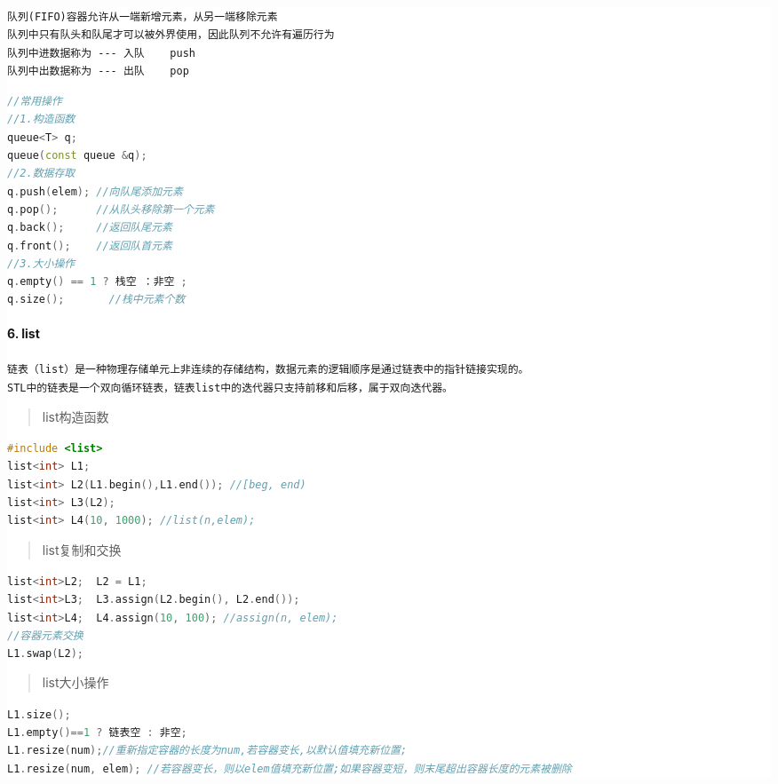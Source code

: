 ```
队列(FIFO)容器允许从一端新增元素，从另一端移除元素
队列中只有队头和队尾才可以被外界使用，因此队列不允许有遍历行为
队列中进数据称为 --- 入队    push
队列中出数据称为 --- 出队    pop
```

```c++
//常用操作
//1.构造函数
queue<T> q;
queue(const queue &q);
//2.数据存取
q.push(elem); //向队尾添加元素
q.pop();      //从队头移除第一个元素
q.back();     //返回队尾元素
q.front();    //返回队首元素
//3.大小操作
q.empty() == 1 ? 栈空 ：非空 ;
q.size();       //栈中元素个数
```

#### 6. list

```
链表（list）是一种物理存储单元上非连续的存储结构，数据元素的逻辑顺序是通过链表中的指针链接实现的。
STL中的链表是一个双向循环链表，链表list中的迭代器只支持前移和后移，属于双向迭代器。
```

> list构造函数

```c++
#include <list>
list<int> L1;
list<int> L2(L1.begin(),L1.end()); //[beg, end)
list<int> L3(L2);
list<int> L4(10, 1000); //list(n,elem);
```

> list复制和交换

```c++
list<int>L2;  L2 = L1;
list<int>L3;  L3.assign(L2.begin(), L2.end());
list<int>L4;  L4.assign(10, 100); //assign(n, elem);
//容器元素交换
L1.swap(L2);
```

> list大小操作

```c++
L1.size();
L1.empty()==1 ? 链表空 : 非空;
L1.resize(num);//重新指定容器的长度为num,若容器变长,以默认值填充新位置;
L1.resize(num, elem); //若容器变长，则以elem值填充新位置;如果容器变短，则末尾超出容器长度的元素被删除
```
